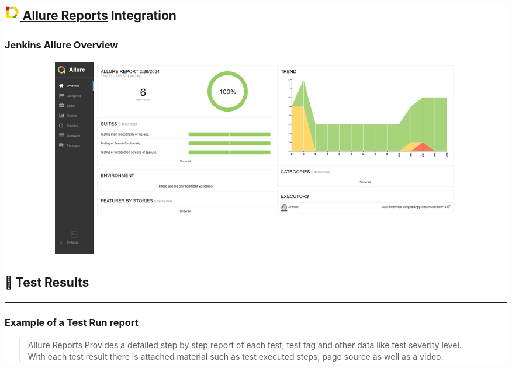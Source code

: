 


## [<img width="3%" title="Allure Reports" src="media/images/allure-report-logo.svg"> Allure Reports](https://jenkins.autotests.cloud/job/C23-mikenvico-wikipediaAppTestOnAndroid/allure/) Integration



### Jenkins Allure Overview

<p align="center">
<img src="media/images/allure_reports_cloud-overview.png" alt="Allure Reports Overview" width="80%">
</p>



## :ledger: Test Results

---

### Example of a Test Run report

> Allure Reports Provides a detailed step by step report of each test, test tag and other data like test severity level.\
> With each test result there is attached material such as test executed steps, page source as well as a video.
